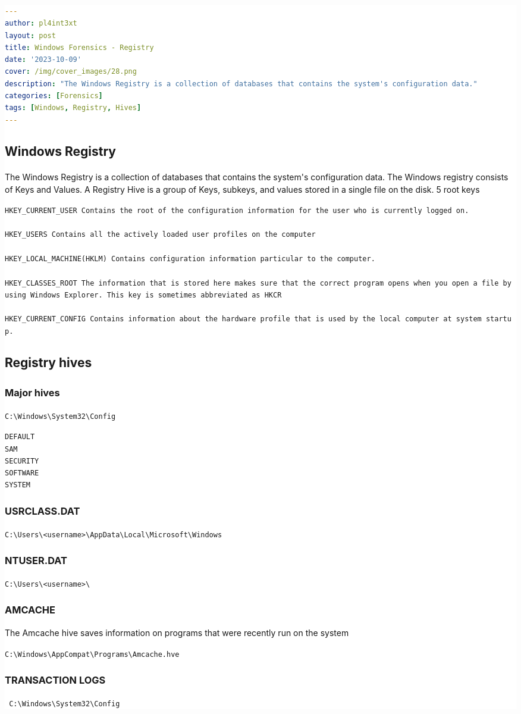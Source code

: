 ```yaml
---
author: pl4int3xt
layout: post
title: Windows Forensics - Registry
date: '2023-10-09'
cover: /img/cover_images/28.png
description: "The Windows Registry is a collection of databases that contains the system's configuration data."
categories: [Forensics]
tags: [Windows, Registry, Hives]
---
```


## Windows Registry
The Windows Registry is a collection of databases that contains the system's configuration data. The Windows registry consists of Keys and Values. A Registry Hive is a group of Keys, subkeys, and values stored in a single file on the disk. 5 root keys

```
HKEY_CURRENT_USER Contains the root of the configuration information for the user who is currently logged on.

HKEY_USERS Contains all the actively loaded user profiles on the computer

HKEY_LOCAL_MACHINE(HKLM) Contains configuration information particular to the computer.

HKEY_CLASSES_ROOT The information that is stored here makes sure that the correct program opens when you open a file by using Windows Explorer. This key is sometimes abbreviated as HKCR

HKEY_CURRENT_CONFIG Contains information about the hardware profile that is used by the local computer at system startup.
```

## Registry hives
### Major hives
```
C:\Windows\System32\Config
```
```
DEFAULT
SAM
SECURITY
SOFTWARE
SYSTEM
```
### USRCLASS.DAT
```
C:\Users\<username>\AppData\Local\Microsoft\Windows
```
### NTUSER.DAT
```
C:\Users\<username>\
```
### AMCACHE
The Amcache hive saves information on programs that were recently run on the system
```
C:\Windows\AppCompat\Programs\Amcache.hve
```
### TRANSACTION LOGS
```
 C:\Windows\System32\Config
```